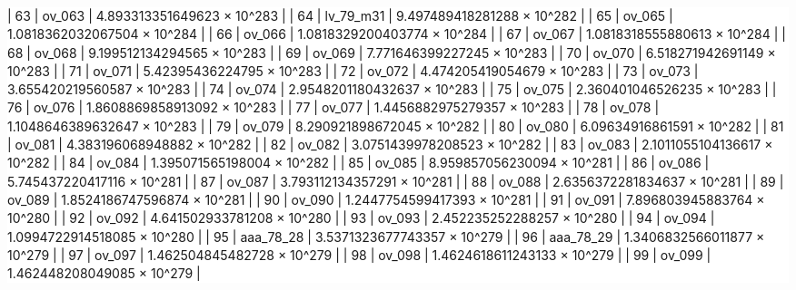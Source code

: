 | 63 | ov_063 | 4.893313351649623 × 10^283 |
| 64 | lv_79_m31 | 9.497489418281288 × 10^282 |
| 65 | ov_065 | 1.0818362032067504 × 10^284 |
| 66 | ov_066 | 1.0818329200403774 × 10^284 |
| 67 | ov_067 | 1.0818318555880613 × 10^284 |
| 68 | ov_068 | 9.199512134294565 × 10^283 |
| 69 | ov_069 | 7.771646399227245 × 10^283 |
| 70 | ov_070 | 6.518271942691149 × 10^283 |
| 71 | ov_071 | 5.42395436224795 × 10^283 |
| 72 | ov_072 | 4.474205419054679 × 10^283 |
| 73 | ov_073 | 3.655420219560587 × 10^283 |
| 74 | ov_074 | 2.9548201180432637 × 10^283 |
| 75 | ov_075 | 2.360401046526235 × 10^283 |
| 76 | ov_076 | 1.8608869858913092 × 10^283 |
| 77 | ov_077 | 1.4456882975279357 × 10^283 |
| 78 | ov_078 | 1.1048646389632647 × 10^283 |
| 79 | ov_079 | 8.290921898672045 × 10^282 |
| 80 | ov_080 | 6.09634916861591 × 10^282 |
| 81 | ov_081 | 4.383196068948882 × 10^282 |
| 82 | ov_082 | 3.0751439978208523 × 10^282 |
| 83 | ov_083 | 2.1011055104136617 × 10^282 |
| 84 | ov_084 | 1.395071565198004 × 10^282 |
| 85 | ov_085 | 8.959857056230094 × 10^281 |
| 86 | ov_086 | 5.745437220417116 × 10^281 |
| 87 | ov_087 | 3.793112134357291 × 10^281 |
| 88 | ov_088 | 2.6356372281834637 × 10^281 |
| 89 | ov_089 | 1.8524186747596874 × 10^281 |
| 90 | ov_090 | 1.2447754599417393 × 10^281 |
| 91 | ov_091 | 7.896803945883764 × 10^280 |
| 92 | ov_092 | 4.641502933781208 × 10^280 |
| 93 | ov_093 | 2.452235252288257 × 10^280 |
| 94 | ov_094 | 1.0994722914518085 × 10^280 |
| 95 | aaa_78_28 | 3.5371323677743357 × 10^279 |
| 96 | aaa_78_29 | 1.3406832566011877 × 10^279 |
| 97 | ov_097 | 1.462504845482728 × 10^279 |
| 98 | ov_098 | 1.4624618611243133 × 10^279 |
| 99 | ov_099 | 1.462448208049085 × 10^279 |